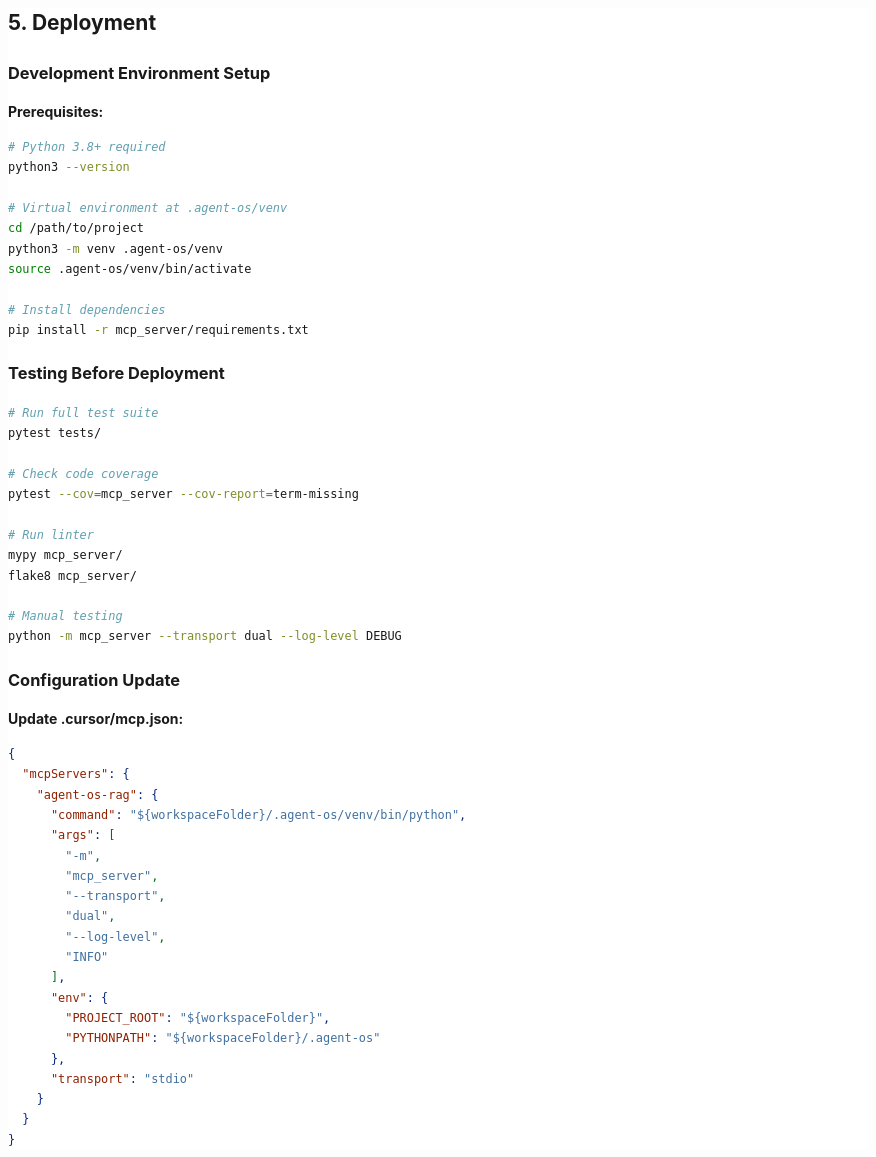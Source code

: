 
## 5. Deployment

### Development Environment Setup

**Prerequisites:**
```bash
# Python 3.8+ required
python3 --version

# Virtual environment at .agent-os/venv
cd /path/to/project
python3 -m venv .agent-os/venv
source .agent-os/venv/bin/activate

# Install dependencies
pip install -r mcp_server/requirements.txt
```

### Testing Before Deployment

```bash
# Run full test suite
pytest tests/

# Check code coverage
pytest --cov=mcp_server --cov-report=term-missing

# Run linter
mypy mcp_server/
flake8 mcp_server/

# Manual testing
python -m mcp_server --transport dual --log-level DEBUG
```

### Configuration Update

**Update .cursor/mcp.json:**
```json
{
  "mcpServers": {
    "agent-os-rag": {
      "command": "${workspaceFolder}/.agent-os/venv/bin/python",
      "args": [
        "-m",
        "mcp_server",
        "--transport",
        "dual",
        "--log-level",
        "INFO"
      ],
      "env": {
        "PROJECT_ROOT": "${workspaceFolder}",
        "PYTHONPATH": "${workspaceFolder}/.agent-os"
      },
      "transport": "stdio"
    }
  }
}
```
